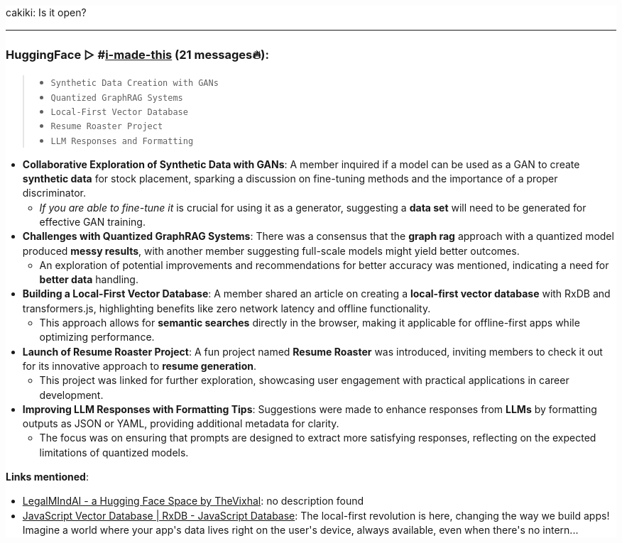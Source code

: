 cakiki: Is it open?
  

---


### **HuggingFace ▷ #[i-made-this](https://discord.com/channels/879548962464493619/897390720388825149/1282779237153247303)** (21 messages🔥): 

> - `Synthetic Data Creation with GANs`
> - `Quantized GraphRAG Systems`
> - `Local-First Vector Database`
> - `Resume Roaster Project`
> - `LLM Responses and Formatting` 


- **Collaborative Exploration of Synthetic Data with GANs**: A member inquired if a model can be used as a GAN to create **synthetic data** for stock placement, sparking a discussion on fine-tuning methods and the importance of a proper discriminator.
   - *If you are able to fine-tune it* is crucial for using it as a generator, suggesting a **data set** will need to be generated for effective GAN training.
- **Challenges with Quantized GraphRAG Systems**: There was a consensus that the **graph rag** approach with a quantized model produced **messy results**, with another member suggesting full-scale models might yield better outcomes.
   - An exploration of potential improvements and recommendations for better accuracy was mentioned, indicating a need for **better data** handling.
- **Building a Local-First Vector Database**: A member shared an article on creating a **local-first vector database** with RxDB and transformers.js, highlighting benefits like zero network latency and offline functionality.
   - This approach allows for **semantic searches** directly in the browser, making it applicable for offline-first apps while optimizing performance.
- **Launch of Resume Roaster Project**: A fun project named **Resume Roaster** was introduced, inviting members to check it out for its innovative approach to **resume generation**.
   - This project was linked for further exploration, showcasing user engagement with practical applications in career development.
- **Improving LLM Responses with Formatting Tips**: Suggestions were made to enhance responses from **LLMs** by formatting outputs as JSON or YAML, providing additional metadata for clarity.
   - The focus was on ensuring that prompts are designed to extract more satisfying responses, reflecting on the expected limitations of quantized models.


<div class="linksMentioned">

<strong>Links mentioned</strong>:

<ul>
<li>
<a href="https://huggingface.co/spaces/TheVixhal/Resume-Roaster">LegalMIndAI - a Hugging Face Space by TheVixhal</a>: no description found</li><li><a href="https://rxdb.info/articles/javascript-vector-database.html">JavaScript Vector Database | RxDB - JavaScript Database</a>: The local-first revolution is here, changing the way we build apps! Imagine a world where your app&#x27;s data lives right on the user&#x27;s device, always available, even when there&#x27;s no intern...
</li>
</ul>

